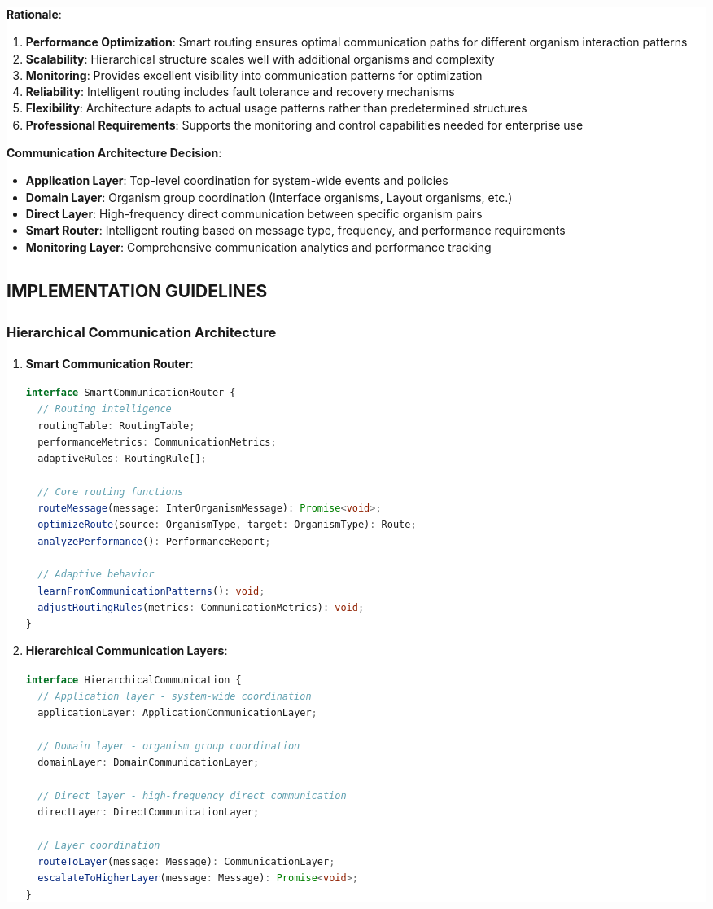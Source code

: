 **Rationale**:
1. **Performance Optimization**: Smart routing ensures optimal communication paths for different organism interaction patterns
2. **Scalability**: Hierarchical structure scales well with additional organisms and complexity
3. **Monitoring**: Provides excellent visibility into communication patterns for optimization
4. **Reliability**: Intelligent routing includes fault tolerance and recovery mechanisms
5. **Flexibility**: Architecture adapts to actual usage patterns rather than predetermined structures
6. **Professional Requirements**: Supports the monitoring and control capabilities needed for enterprise use

**Communication Architecture Decision**:
- **Application Layer**: Top-level coordination for system-wide events and policies
- **Domain Layer**: Organism group coordination (Interface organisms, Layout organisms, etc.)
- **Direct Layer**: High-frequency direct communication between specific organism pairs
- **Smart Router**: Intelligent routing based on message type, frequency, and performance requirements
- **Monitoring Layer**: Comprehensive communication analytics and performance tracking


## IMPLEMENTATION GUIDELINES

### Hierarchical Communication Architecture

1. **Smart Communication Router**:
   ```typescript
   interface SmartCommunicationRouter {
     // Routing intelligence
     routingTable: RoutingTable;
     performanceMetrics: CommunicationMetrics;
     adaptiveRules: RoutingRule[];
     
     // Core routing functions
     routeMessage(message: InterOrganismMessage): Promise<void>;
     optimizeRoute(source: OrganismType, target: OrganismType): Route;
     analyzePerformance(): PerformanceReport;
     
     // Adaptive behavior
     learnFromCommunicationPatterns(): void;
     adjustRoutingRules(metrics: CommunicationMetrics): void;
   }
   ```

2. **Hierarchical Communication Layers**:
   ```typescript
   interface HierarchicalCommunication {
     // Application layer - system-wide coordination
     applicationLayer: ApplicationCommunicationLayer;
     
     // Domain layer - organism group coordination
     domainLayer: DomainCommunicationLayer;
     
     // Direct layer - high-frequency direct communication
     directLayer: DirectCommunicationLayer;
     
     // Layer coordination
     routeToLayer(message: Message): CommunicationLayer;
     escalateToHigherLayer(message: Message): Promise<void>;
   }
   ```
